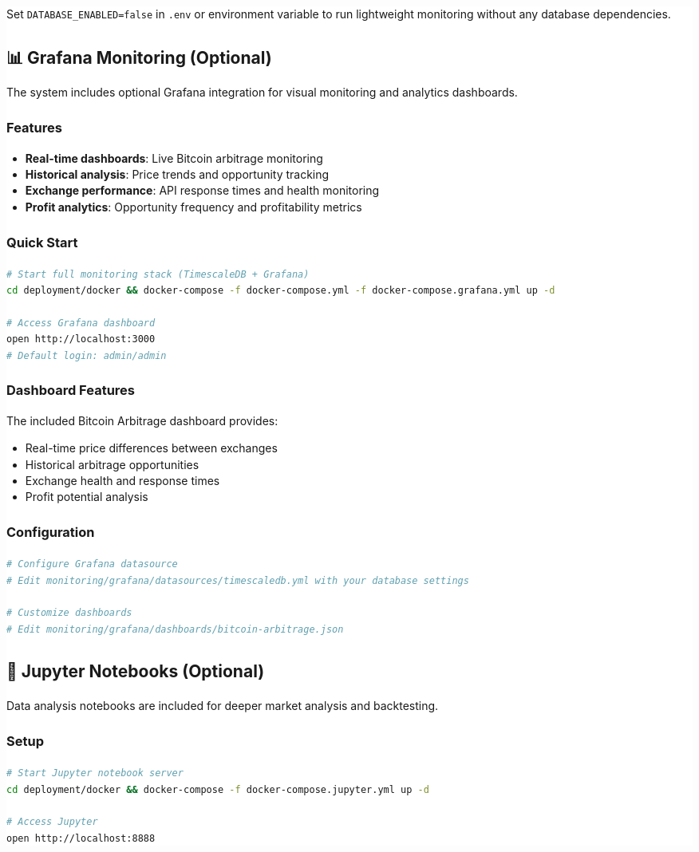 Set `DATABASE_ENABLED=false` in `.env` or environment variable to run lightweight monitoring without any database dependencies.

## 📊 Grafana Monitoring (Optional)

The system includes optional Grafana integration for visual monitoring and analytics dashboards.

### Features

- **Real-time dashboards**: Live Bitcoin arbitrage monitoring
- **Historical analysis**: Price trends and opportunity tracking
- **Exchange performance**: API response times and health monitoring
- **Profit analytics**: Opportunity frequency and profitability metrics

### Quick Start

```bash
# Start full monitoring stack (TimescaleDB + Grafana)
cd deployment/docker && docker-compose -f docker-compose.yml -f docker-compose.grafana.yml up -d

# Access Grafana dashboard
open http://localhost:3000
# Default login: admin/admin
```

### Dashboard Features

The included Bitcoin Arbitrage dashboard provides:
- Real-time price differences between exchanges
- Historical arbitrage opportunities
- Exchange health and response times
- Profit potential analysis

### Configuration

```bash
# Configure Grafana datasource
# Edit monitoring/grafana/datasources/timescaledb.yml with your database settings

# Customize dashboards
# Edit monitoring/grafana/dashboards/bitcoin-arbitrage.json
```

## 📓 Jupyter Notebooks (Optional)

Data analysis notebooks are included for deeper market analysis and backtesting.

### Setup

```bash
# Start Jupyter notebook server
cd deployment/docker && docker-compose -f docker-compose.jupyter.yml up -d

# Access Jupyter
open http://localhost:8888
```
